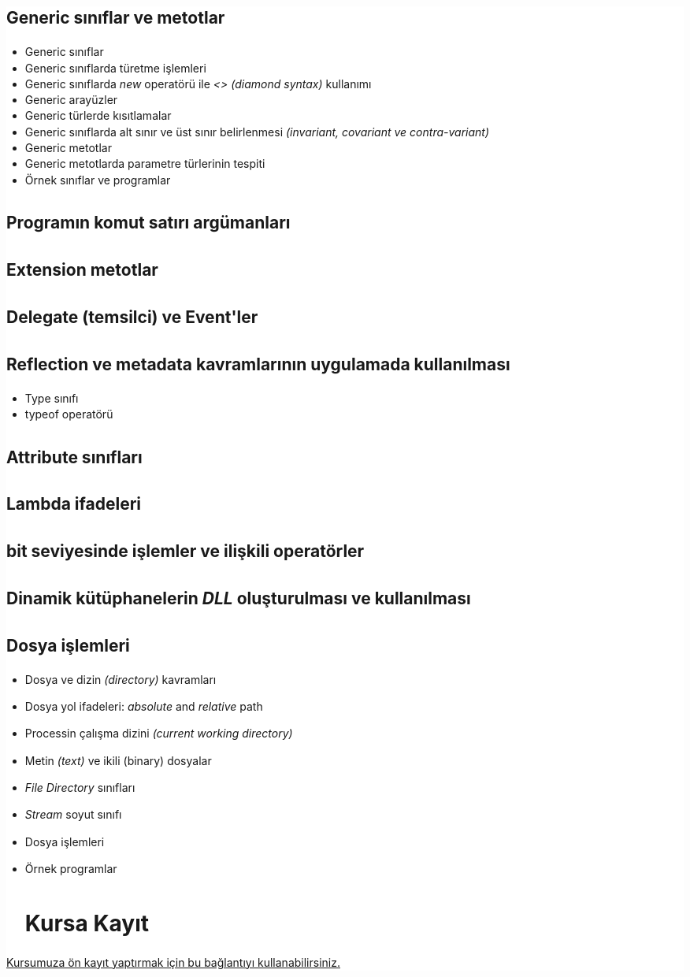 ## Generic sınıflar ve metotlar
+ Generic sınıflar
+ Generic sınıflarda türetme işlemleri
+ Generic sınıflarda _new_ operatörü ile _<> (diamond syntax)_ kullanımı
+ Generic arayüzler
+ Generic türlerde kısıtlamalar
+ Generic sınıflarda alt sınır ve üst sınır belirlenmesi _(invariant, covariant ve contra-variant)_
+ Generic metotlar
+ Generic metotlarda parametre türlerinin tespiti
+ Örnek sınıflar ve programlar

## Programın komut satırı argümanları

## Extension metotlar

## Delegate (temsilci) ve Event'ler

## Reflection ve metadata kavramlarının uygulamada kullanılması
+ Type sınıfı
+ typeof operatörü

## Attribute sınıfları

## Lambda ifadeleri

## bit seviyesinde işlemler ve ilişkili operatörler 

## Dinamik kütüphanelerin _DLL_ oluşturulması ve kullanılması

## Dosya işlemleri
+ Dosya ve dizin _(directory)_ kavramları
+ Dosya yol ifadeleri: _absolute_ and _relative_ path
+ Processin çalışma dizini _(current working directory)_
+ Metin _(text)_ ve ikili (binary) dosyalar
+ _File_ _Directory_ sınıfları
+ _Stream_ soyut sınıfı
+ Dosya işlemleri
+ Örnek programlar

  # Kursa Kayıt
[Kursumuza ön kayıt yaptırmak için bu bağlantıyı kullanabilirsiniz.](https://us06web.zoom.us/meeting/register/tZ0kdeyqrDspHNCQ9l7Rt-lms0dnPItKHH-z#/registration)
